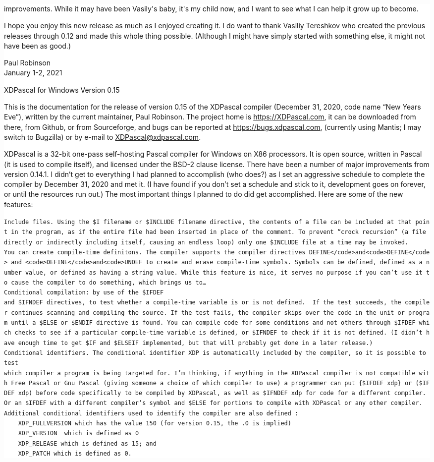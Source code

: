 improvements. While it may have been Vasily's baby, it's my child now, and
I want to see what I can help it grow up to become.</p>
<p>I hope you enjoy this new release as much as I enjoyed creating it. I do
want to thank Vasiliy Tereshkov who created the previous releases through
0.12 and made this whole thing possible. (Although I might have simply
started with something else, it might not have been as good.) </p>
<p>Paul Robinson<br>
January 1-2, 2021</p>

XDPascal for Windows Version 0.15

This is the documentation for the release of version 0.15 of the XDPascal
compiler (December 31, 2020, code name “New Years Eve”), written by the
current maintainer, Paul Robinson. The project home is https://XDPascal.com, it can be downloaded from there, from Github, or from Sourceforge, and bugs can be reported at https://bugs.xdpascal.com, (currently using Mantis; I may switch to Bugzilla) or by e-mail to XDPascal@xdpascal.com.

XDPascal is a 32-bit one-pass self-hosting Pascal compiler for Windows on X86 processors. It is open source, written in Pascal (it is used to compile itself), and licensed under the BSD-2 clause license. There have been a number of major improvements from version 0.14.1. I didn’t get to everything I had planned to accomplish (who does?) as I set an aggressive schedule to complete the compiler by December 31, 2020 and met it. (I have found if you don’t set a schedule and stick to it, development goes on
forever, or until the resources run out.) The most important things I planned to do did get accomplished. Here are some of the new features:

    Include files. Using the $I filename or $INCLUDE filename directive, the contents of a file can be included at that point in the program, as if the entire file had been inserted in place of the comment. To prevent “crock recursion” (a file directly or indirectly including itself, causing an endless loop) only one $INCLUDE file at a time may be invoked.
    You can create compile-time definitons. The compiler supports the compiler directives DEFINE</code>and<code>DEFINE</code> and <code>DEFINE</code>and<code>UNDEF to create and erase compile-time symbols. Symbols can be defined, defined as a number value, or defined as having a string value. While this feature is nice, it serves no purpose if you can’t use it to cause the compiler to do something, which brings us to…
    Conditional compilation: by use of the $IFDEF
    and $IFNDEF directives, to test whether a compile-time variable is or is not defined.  If the test succeeds, the compiler continues scanning and compiling the source. If the test fails, the compiler skips over the code in the unit or program until a $ELSE or $ENDIF directive is found. You can compile code for some conditions and not others through $IFDEF which checks to see if a particular compile-time variable is defined, or $IFNDEF to check if it is not defined. (I didn’t have enough time to get $IF and $ELSEIF implemented, but that will probably get done in a later release.)
    Conditional identifiers. The conditional identifier XDP is automatically included by the compiler, so it is possible to test
    which compiler a program is being targeted for. I’m thinking, if anything in the XDPascal compiler is not compatible with Free Pascal or Gnu Pascal (giving someone a choice of which compiler to use) a programmer can put {$IFDEF xdp} or ($IFDEF xdp) before code specifically to be compiled by XDPascal, as well as $IFNDEF xdp for code for a different compiler. Or an $IFDEF with a different compiler’s symbol and $ELSE for portions to compile with XDPascal or any other compiler.
    Additional conditional identifiers used to identify the compiler are also defined :
        XDP_FULLVERSION which has the value 150 (for version 0.15, the .0 is implied)
        XDP_VERSION  which is defined as 0
        XDP_RELEASE which is defined as 15; and
        XDP_PATCH which is defined as 0. 
